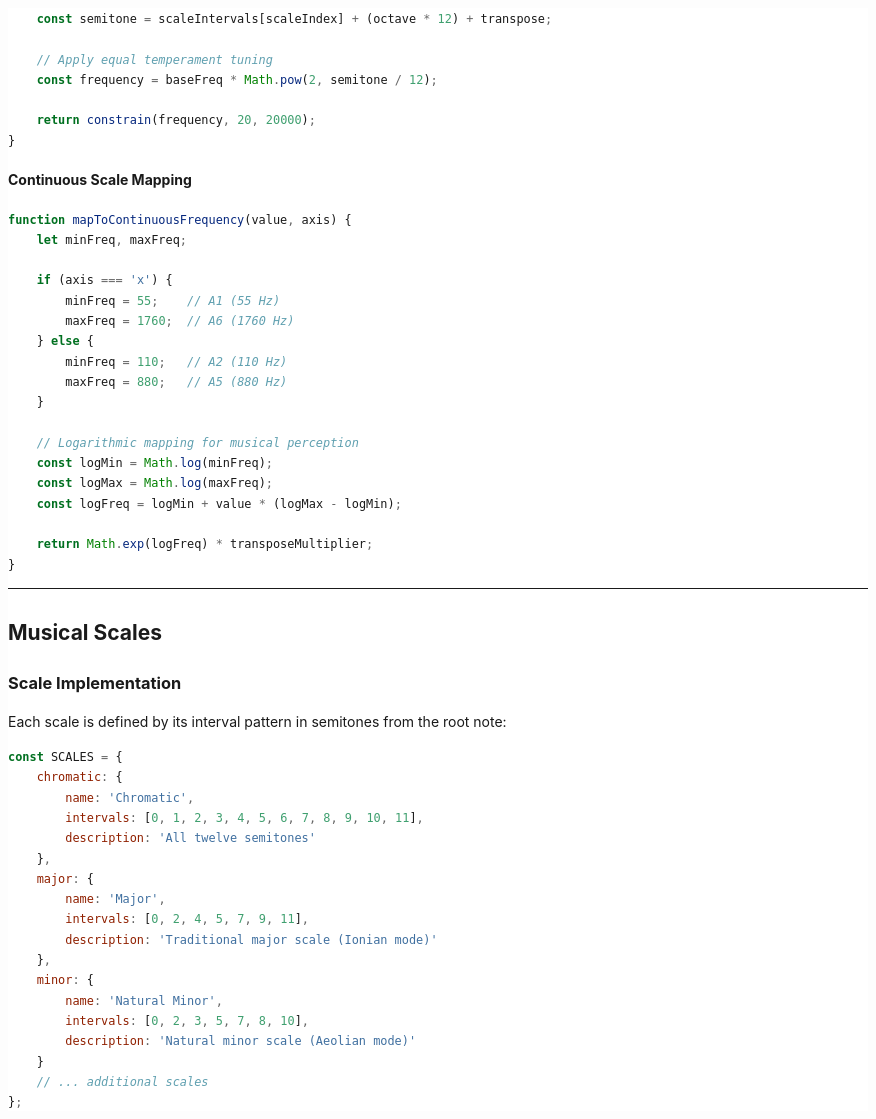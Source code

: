 ```javascript
    const semitone = scaleIntervals[scaleIndex] + (octave * 12) + transpose;
    
    // Apply equal temperament tuning
    const frequency = baseFreq * Math.pow(2, semitone / 12);
    
    return constrain(frequency, 20, 20000);
}
```

#### Continuous Scale Mapping
```javascript
function mapToContinuousFrequency(value, axis) {
    let minFreq, maxFreq;
    
    if (axis === 'x') {
        minFreq = 55;    // A1 (55 Hz)
        maxFreq = 1760;  // A6 (1760 Hz)
    } else {
        minFreq = 110;   // A2 (110 Hz)
        maxFreq = 880;   // A5 (880 Hz)
    }
    
    // Logarithmic mapping for musical perception
    const logMin = Math.log(minFreq);
    const logMax = Math.log(maxFreq);
    const logFreq = logMin + value * (logMax - logMin);
    
    return Math.exp(logFreq) * transposeMultiplier;
}
```

---

## Musical Scales

### Scale Implementation

Each scale is defined by its interval pattern in semitones from the root note:

```javascript
const SCALES = {
    chromatic: {
        name: 'Chromatic',
        intervals: [0, 1, 2, 3, 4, 5, 6, 7, 8, 9, 10, 11],
        description: 'All twelve semitones'
    },
    major: {
        name: 'Major',
        intervals: [0, 2, 4, 5, 7, 9, 11],
        description: 'Traditional major scale (Ionian mode)'
    },
    minor: {
        name: 'Natural Minor',
        intervals: [0, 2, 3, 5, 7, 8, 10],
        description: 'Natural minor scale (Aeolian mode)'
    }
    // ... additional scales
};
```

